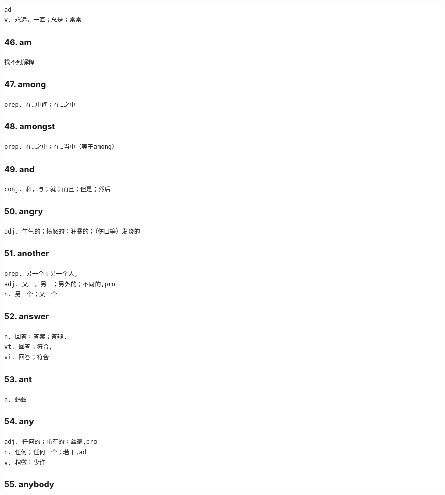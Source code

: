 ```
ad
v. 永远，一直；总是；常常
```
### 46. am

```
找不到解释
```
### 47. among

```
prep. 在…中间；在…之中
```
### 48. amongst

```
prep. 在…之中；在…当中（等于among）
```
### 49. and

```
conj. 和，与；就；而且；但是；然后
```
### 50. angry

```
adj. 生气的；愤怒的；狂暴的；（伤口等）发炎的
```
### 51. another

```
prep. 另一个；另一个人,
adj. 又一，另一；另外的；不同的,pro
n. 另一个；又一个
```
### 52. answer

```
n. 回答；答案；答辩,
vt. 回答；符合,
vi. 回答；符合
```
### 53. ant

```
n. 蚂蚁
```
### 54. any

```
adj. 任何的；所有的；丝毫,pro
n. 任何；任何一个；若干,ad
v. 稍微；少许
```
### 55. anybody

